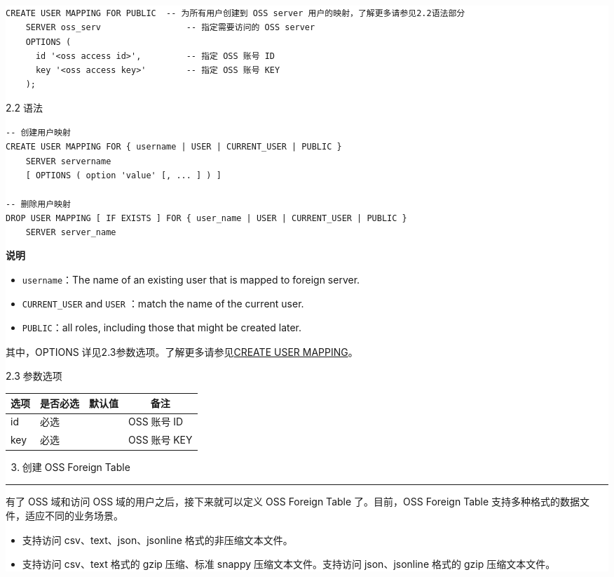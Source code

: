     CREATE USER MAPPING FOR PUBLIC  -- 为所有用户创建到 OSS server 用户的映射，了解更多请参见2.2语法部分
        SERVER oss_serv                 -- 指定需要访问的 OSS server
        OPTIONS ( 
          id '<oss access id>',         -- 指定 OSS 账号 ID
          key '<oss access key>'        -- 指定 OSS 账号 KEY
        );



2.2 语法

    -- 创建用户映射
    CREATE USER MAPPING FOR { username | USER | CURRENT_USER | PUBLIC }
        SERVER servername
        [ OPTIONS ( option 'value' [, ... ] ) ]
    
    -- 删除用户映射
    DROP USER MAPPING [ IF EXISTS ] FOR { user_name | USER | CURRENT_USER | PUBLIC }
        SERVER server_name


**说明**

* `username`：The name of an existing user that is mapped to foreign server.

  

* `CURRENT_USER` and `USER` ：match the name of the current user.

  

* `PUBLIC`：all roles, including those that might be created later.

  






其中，OPTIONS 详见2.3参数选项。了解更多请参见[CREATE USER MAPPING](https://www.postgresql.org/docs/9.4/sql-createusermapping.html)。

2.3 参数选项


| 选项  | 是否必选 | 默认值 |     备注     |
|-----|------|-----|------------|
| id  | 必选   |     | OSS 账号 ID  |
| key | 必选   |     | OSS 账号 KEY |





3. 创建 OSS Foreign Table 
--------------------------------------------

有了 OSS 域和访问 OSS 域的用户之后，接下来就可以定义 OSS Foreign Table 了。目前，OSS Foreign Table 支持多种格式的数据文件，适应不同的业务场景。

* 支持访问 csv、text、json、jsonline 格式的非压缩文本文件。

  

* 支持访问 csv、text 格式的 gzip 压缩、标准 snappy 压缩文本文件。支持访问 json、jsonline 格式的 gzip 压缩文本文件。
